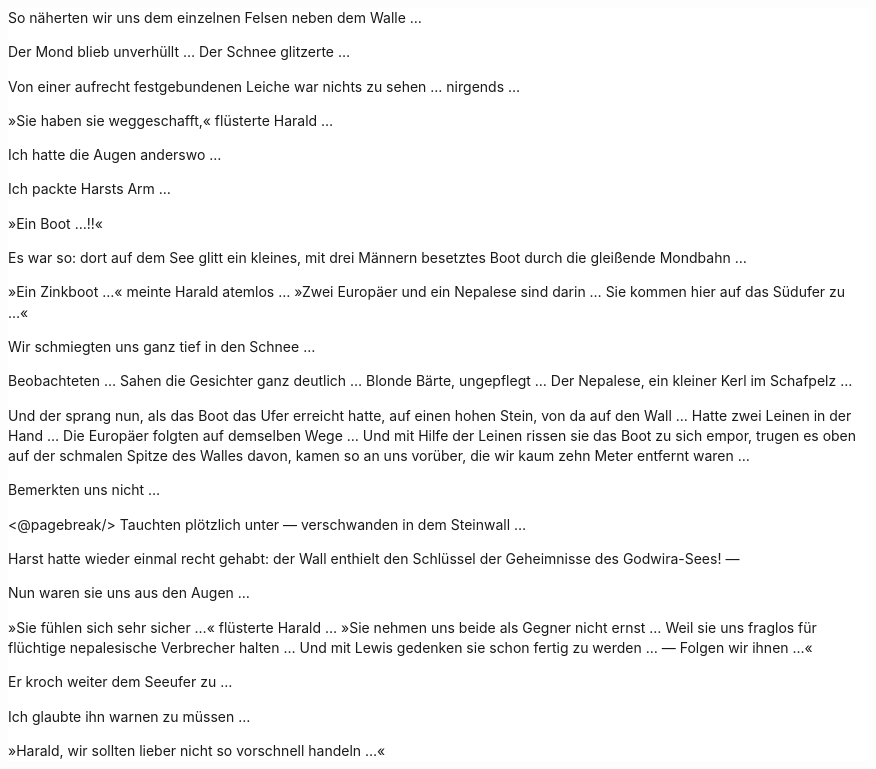 So näherten wir uns dem einzelnen Felsen neben dem
Walle …

Der Mond blieb unverhüllt … Der Schnee glitzerte …

Von einer aufrecht festgebundenen Leiche war nichts zu
sehen … nirgends …

»Sie haben sie weggeschafft,« flüsterte Harald …

Ich hatte die Augen anderswo …

Ich packte Harsts Arm …

»Ein Boot …!!«

Es war so: dort auf dem See glitt ein kleines, mit drei
Männern besetztes Boot durch die gleißende Mondbahn …

»Ein Zinkboot …« meinte Harald atemlos … »Zwei
Europäer und ein Nepalese sind darin … Sie kommen
hier auf das Südufer zu …«

Wir schmiegten uns ganz tief in den Schnee …

Beobachteten … Sahen die Gesichter ganz deutlich …
Blonde Bärte, ungepflegt … Der Nepalese, ein kleiner
Kerl im Schafpelz …

Und der sprang nun, als das Boot das Ufer erreicht
hatte, auf einen hohen Stein, von da auf den Wall …
Hatte zwei Leinen in der Hand … Die Europäer folgten
auf demselben Wege … Und mit Hilfe der Leinen rissen
sie das Boot zu sich empor, trugen es oben auf der schmalen
Spitze des Walles davon, kamen so an uns vorüber, die wir
kaum zehn Meter entfernt waren …

Bemerkten uns nicht …

<@pagebreak/>
Tauchten plötzlich unter — verschwanden in dem Steinwall
…

Harst hatte wieder einmal recht gehabt: der Wall enthielt
den Schlüssel der Geheimnisse des Godwira-Sees! —

Nun waren sie uns aus den Augen …

»Sie fühlen sich sehr sicher …« flüsterte Harald …
»Sie nehmen uns beide als Gegner nicht ernst … Weil
sie uns fraglos für flüchtige nepalesische Verbrecher halten …
Und mit Lewis gedenken sie schon fertig zu werden …
— Folgen wir ihnen …«

Er kroch weiter dem Seeufer zu …

Ich glaubte ihn warnen zu müssen …

»Harald, wir sollten lieber nicht so vorschnell
handeln …«
